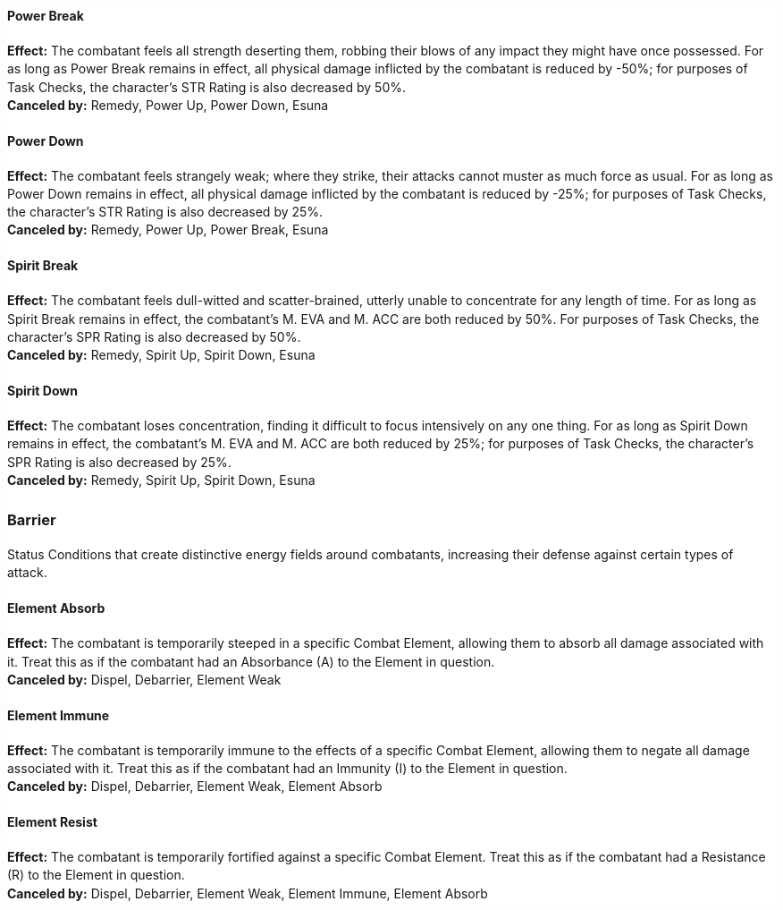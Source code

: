 #### Power Break
**Effect:** The combatant feels all strength deserting them, robbing
their blows of any impact they might have once possessed. For as
long as Power Break remains in effect, all physical damage inflicted
by the combatant is reduced by -50%; for purposes of Task Checks,
the character’s STR Rating is also decreased by 50%.  
**Canceled by:** Remedy, Power Up, Power Down, Esuna

#### Power Down
**Effect:** The combatant feels strangely weak; where they strike, their
attacks cannot muster as much force as usual. For as long as Power
Down remains in effect, all physical damage inflicted by the
combatant is reduced by -25%; for purposes of Task Checks, the
character’s STR Rating is also decreased by 25%.  
**Canceled by:** Remedy, Power Up, Power Break, Esuna

#### Spirit Break
**Effect:** The combatant feels dull-witted and scatter-brained, utterly
unable to concentrate for any length of time. For as long as Spirit
Break remains in effect, the combatant’s M. EVA and M. ACC are
both reduced by 50%. For purposes of Task Checks, the character’s
SPR Rating is also decreased by 50%.  
**Canceled by:** Remedy, Spirit Up, Spirit Down, Esuna

#### Spirit Down
**Effect:** The combatant loses concentration, finding it difficult to focus
intensively on any one thing. For as long as Spirit Down remains in
effect, the combatant’s M. EVA and M. ACC are both reduced by
25%; for purposes of Task Checks, the character’s SPR Rating is
also decreased by 25%.  
**Canceled by:** Remedy, Spirit Up, Spirit Down, Esuna

### Barrier
Status Conditions that create distinctive energy fields around
combatants, increasing their defense against certain types of attack.

#### Element Absorb
**Effect:** The combatant is temporarily steeped in a specific Combat
Element, allowing them to absorb all damage associated with it.
Treat this as if the combatant had an Absorbance (A) to the Element
in question.  
**Canceled by:** Dispel, Debarrier, Element Weak

#### Element Immune
**Effect:** The combatant is temporarily immune to the effects of a
specific Combat Element, allowing them to negate all damage
associated with it. Treat this as if the combatant had an Immunity (I)
to the Element in question.  
**Canceled by:** Dispel, Debarrier, Element Weak, Element Absorb

#### Element Resist
**Effect:** The combatant is temporarily fortified against a specific
Combat Element. Treat this as if the combatant had a Resistance (R)
to the Element in question.  
**Canceled by:** Dispel, Debarrier, Element Weak, Element Immune,
Element Absorb
